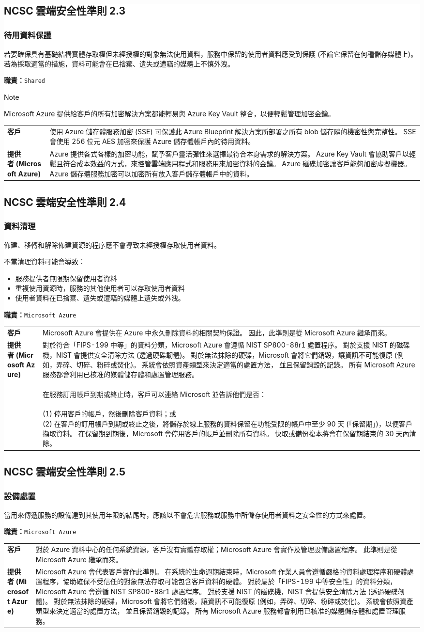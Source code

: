 
 ## <a name="ncsc-cloud-security-principle-23"></a>NCSC 雲端安全性準則 2.3
### <a name="data-at-rest-protection"></a>待用資料保護
若要確保具有基礎結構實體存取權但未經授權的對象無法使用資料，服務中保留的使用者資料應受到保護 (不論它保留在何種儲存媒體上)。 若為採取適當的措施，資料可能會在已捨棄、遺失或遭竊的媒體上不慎外洩。


**職責：**`Shared`

> [!NOTE]
> Microsoft Azure 提供給客戶的所有加密解決方案都能輕易與 Azure Key Vault 整合，以便輕鬆管理加密金鑰。

|||
|---|---|
| **客戶** | 使用 Azure 儲存體服務加密 (SSE) 可保護此 Azure Blueprint 解決方案所部署之所有 blob 儲存體的機密性與完整性。 SSE 會使用 256 位元 AES 加密來保護 Azure 儲存體帳戶內的待用資料。 |
| **提供者&nbsp;(Microsoft&nbsp;Azure)** | Azure 提供各式各樣的加密功能，賦予客戶靈活彈性來選擇最符合本身需求的解決方案。 Azure Key Vault 會協助客戶以輕鬆且符合成本效益的方式，來控管雲端應用程式和服務用來加密資料的金鑰。 Azure 磁碟加密讓客戶能夠加密虛擬機器。 Azure 儲存體服務加密可以加密所有放入客戶儲存體帳戶中的資料。 |


 ## <a name="ncsc-cloud-security-principle-24"></a>NCSC 雲端安全性準則 2.4
### <a name="data-sanitisation"></a>資料清理
佈建、移轉和解除佈建資源的程序應不會導致未經授權存取使用者資料。

不當清理資料可能會導致：

- 服務提供者無限期保留使用者資料
- 重複使用資源時，服務的其他使用者可以存取使用者資料
- 使用者資料在已捨棄、遺失或遭竊的媒體上遺失或外洩。


**職責：**`Microsoft Azure`


|||
|---|---|
| **客戶** | Microsoft Azure 會提供在 Azure 中永久刪除資料的相關契約保證。 因此，此準則是從 Microsoft Azure 繼承而來。 |
| **提供者&nbsp;(Microsoft&nbsp;Azure)** | 對於符合「FIPS-199 中等」的資料分類，Microsoft Azure 會遵循 NIST SP800-88r1 處置程序。 對於支援 NIST 的磁碟機，NIST 會提供安全清除方法 (透過硬碟韌體)。 對於無法抹除的硬碟，Microsoft 會將它們銷毀，讓資訊不可能復原 (例如，弄碎、切碎、粉碎或焚化)。 系統會依照資產類型來決定適當的處置方法， 並且保留銷毀的記錄。 所有 Microsoft Azure 服務都會利用已核准的媒體儲存體和處置管理服務。 <br />  <br /> 在服務訂用帳戶到期或終止時，客戶可以連絡 Microsoft 並告訴他們是否： <br /><br /> (1) 停用客戶的帳戶，然後刪除客戶資料；或 <br /> (2) 在客戶的訂用帳戶到期或終止之後，將儲存於線上服務的資料保留在功能受限的帳戶中至少 90 天 (「保留期」)，以便客戶擷取資料。 在保留期到期後，Microsoft 會停用客戶的帳戶並刪除所有資料。 快取或備份複本將會在保留期結束的 30 天內清除。 |


 ## <a name="ncsc-cloud-security-principle-25"></a>NCSC 雲端安全性準則 2.5
### <a name="equipment-disposal"></a>設備處置
當用來傳遞服務的設備達到其使用年限的結尾時，應該以不會危害服務或服務中所儲存使用者資料之安全性的方式來處置。


**職責：**`Microsoft Azure`


|||
|---|---|
| **客戶** | 對於 Azure 資料中心的任何系統資源，客戶沒有實體存取權；Microsoft Azure 會實作及管理設備處置程序。 此準則是從 Microsoft Azure 繼承而來。 |
| **提供者&nbsp;(Microsoft&nbsp;Azure)** | Microsoft Azure 會代表客戶實作此準則。 在系統的生命週期結束時，Microsoft 作業人員會遵循嚴格的資料處理程序和硬體處置程序，協助確保不受信任的對象無法存取可能包含客戶資料的硬體。 對於屬於「FIPS-199 中等安全性」的資料分類，Microsoft Azure 會遵循 NIST SP800-88r1 處置程序。 對於支援 NIST 的磁碟機，NIST 會提供安全清除方法 (透過硬碟韌體)。 對於無法抹除的硬碟，Microsoft 會將它們銷毀，讓資訊不可能復原 (例如，弄碎、切碎、粉碎或焚化)。 系統會依照資產類型來決定適當的處置方法， 並且保留銷毀的記錄。 所有 Microsoft Azure 服務都會利用已核准的媒體儲存體和處置管理服務。 |
